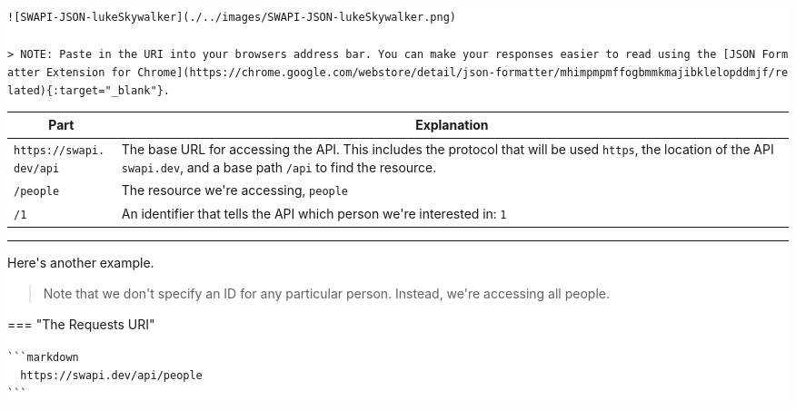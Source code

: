     ![SWAPI-JSON-lukeSkywalker](./../images/SWAPI-JSON-lukeSkywalker.png)

    > NOTE: Paste in the URI into your browsers address bar. You can make your responses easier to read using the [JSON Formatter Extension for Chrome](https://chrome.google.com/webstore/detail/json-formatter/mhimpmpmffogbmmkmajibklelopddmjf/related){:target="_blank"}.

| Part| Explanation |
| --- | --- |
| `https://swapi.dev/api`	| The base URL for accessing the API. This includes the protocol that will be used `https`, the location of the API `swapi.dev`, and a base path `/api` to find the resource.|
| `/people`	| The resource we're accessing, `people`|
| `/1`	| An identifier that tells the API which person we're interested in: `1`|

*****

Here's another example.

  > Note that we don't specify an ID for any particular person. Instead, we're accessing all people.

=== "The Requests URI"

    ```markdown
      https://swapi.dev/api/people
    ```
